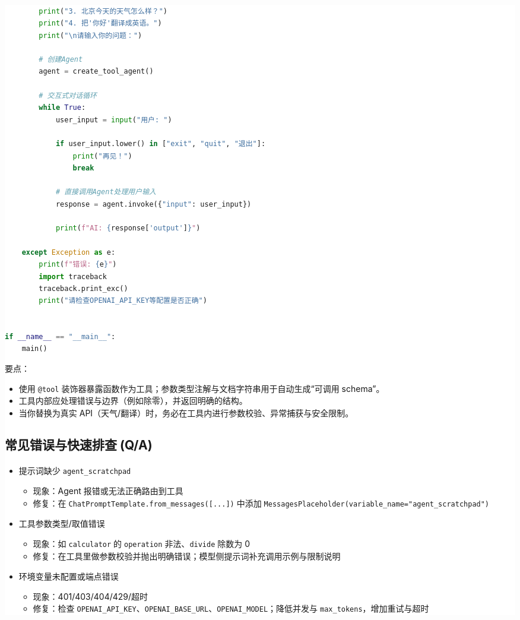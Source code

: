 ```python
        print("3. 北京今天的天气怎么样？")
        print("4. 把'你好'翻译成英语。")
        print("\n请输入你的问题：")
        
        # 创建Agent
        agent = create_tool_agent()
        
        # 交互式对话循环
        while True:
            user_input = input("用户: ")
            
            if user_input.lower() in ["exit", "quit", "退出"]:
                print("再见！")
                break
            
            # 直接调用Agent处理用户输入
            response = agent.invoke({"input": user_input})
            
            print(f"AI: {response['output']}")
        
    except Exception as e:
        print(f"错误: {e}")
        import traceback
        traceback.print_exc()
        print("请检查OPENAI_API_KEY等配置是否正确")


if __name__ == "__main__":
    main()
```

要点：
- 使用 `@tool` 装饰器暴露函数作为工具；参数类型注解与文档字符串用于自动生成“可调用 schema”。
- 工具内部应处理错误与边界（例如除零），并返回明确的结构。
- 当你替换为真实 API（天气/翻译）时，务必在工具内进行参数校验、异常捕获与安全限制。


<a id="qa" data-alt="常见错误 排查 缺少变量 参数错误 API 环境"></a>
## 常见错误与快速排查 (Q/A)

- 提示词缺少 `agent_scratchpad`
  - 现象：Agent 报错或无法正确路由到工具
  - 修复：在 `ChatPromptTemplate.from_messages([...])` 中添加 `MessagesPlaceholder(variable_name="agent_scratchpad")`

- 工具参数类型/取值错误
  - 现象：如 `calculator` 的 `operation` 非法、`divide` 除数为 0
  - 修复：在工具里做参数校验并抛出明确错误；模型侧提示词补充调用示例与限制说明

- 环境变量未配置或端点错误
  - 现象：401/403/404/429/超时
  - 修复：检查 `OPENAI_API_KEY`、`OPENAI_BASE_URL`、`OPENAI_MODEL`；降低并发与 `max_tokens`，增加重试与超时
